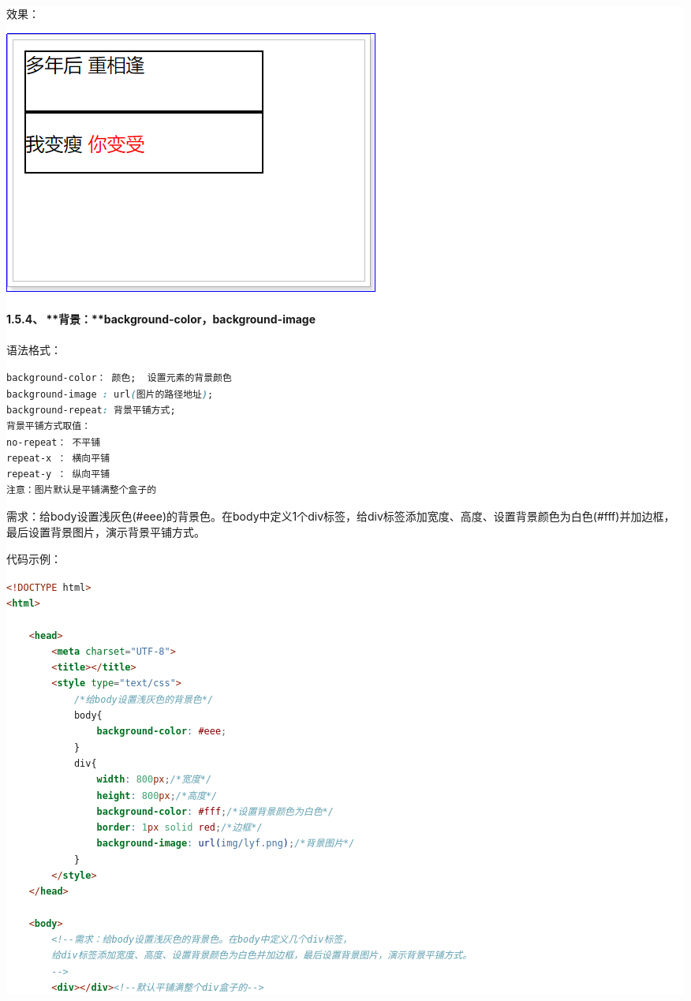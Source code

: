 效果：

![](img/39.bmp)

#### 1.5.4、 **背景：**background-color，background-image

语法格式：

```css
background-color： 颜色;  设置元素的背景颜色
background-image : url(图片的路径地址); 
background-repeat: 背景平铺方式; 
背景平铺方式取值：
no-repeat： 不平铺
repeat-x ： 横向平铺
repeat-y ： 纵向平铺
注意：图片默认是平铺满整个盒子的
```

需求：给body设置浅灰色(#eee)的背景色。在body中定义1个div标签，给div标签添加宽度、高度、设置背景颜色为白色(#fff)并加边框，最后设置背景图片，演示背景平铺方式。

代码示例：

```html
<!DOCTYPE html>
<html>

	<head>
		<meta charset="UTF-8">
		<title></title>
		<style type="text/css">
			/*给body设置浅灰色的背景色*/
			body{
				background-color: #eee;
			}
			div{
				width: 800px;/*宽度*/
				height: 800px;/*高度*/
				background-color: #fff;/*设置背景颜色为白色*/
				border: 1px solid red;/*边框*/
				background-image: url(img/lyf.png);/*背景图片*/
			}
		</style>
	</head>

	<body>
		<!--需求：给body设置浅灰色的背景色。在body中定义几个div标签，
		给div标签添加宽度、高度、设置背景颜色为白色并加边框，最后设置背景图片，演示背景平铺方式。
		-->
		<div></div><!--默认平铺满整个div盒子的-->
```